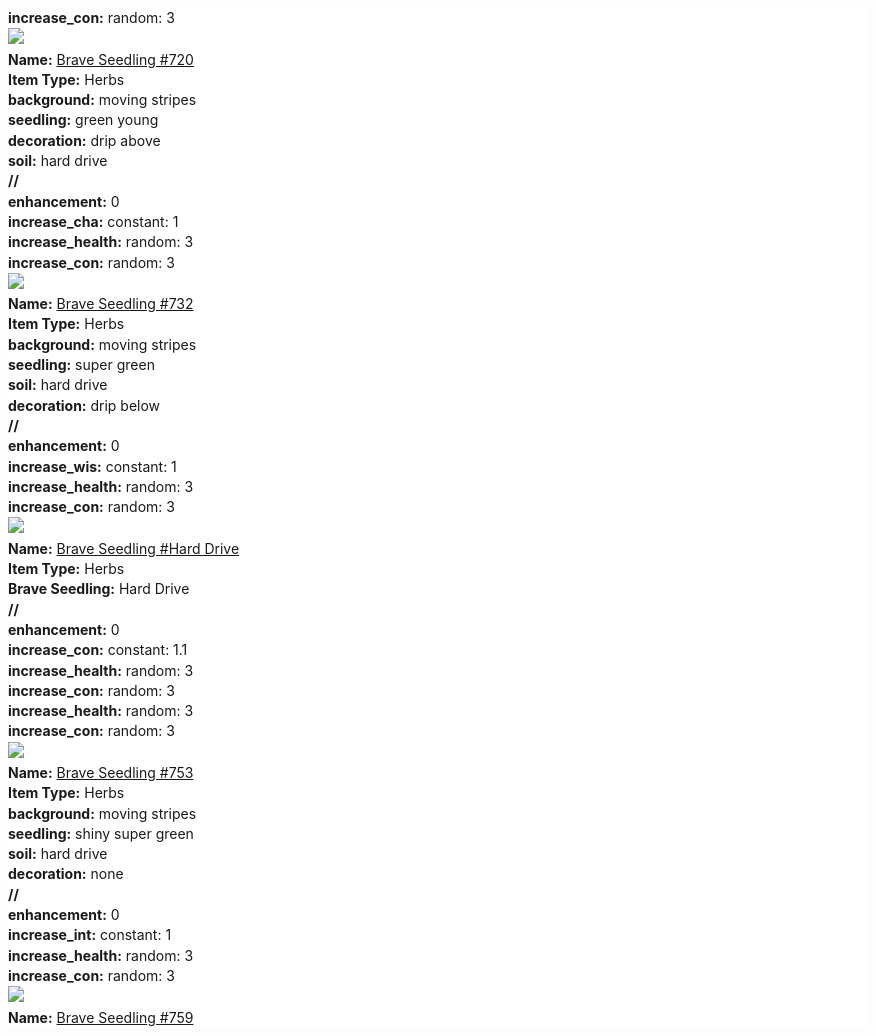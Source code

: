 <div><strong>increase_con:</strong> random: 3</div>
</div>
<div class="item_thumbnail">
<a href="https://mintgarden.io/nfts/nft1rd9mykxqsjlwyj6pvpupl047k60j9hpj5rnspkzj3qu8ytcpzmnqyadkc3"><img loading="lazy" src="https://assets.mainnet.mintgarden.io/thumbnails/bbeb61ed17742ad0d5a8dc425374342ecde71c53c70149ce7803f490b72c3e09.png"></a>
<div><strong>Name:</strong> <a href="https://mintgarden.io/nfts/nft1rd9mykxqsjlwyj6pvpupl047k60j9hpj5rnspkzj3qu8ytcpzmnqyadkc3">Brave Seedling #720</a></div>
<div><strong>Item Type:</strong> Herbs</div>
<div><strong>background:</strong> moving stripes</div>
<div><strong>seedling:</strong> green young</div>
<div><strong>decoration:</strong> drip above</div>
<div><strong>soil:</strong> hard drive</div>
<div><strong>//</strong></div><div><strong>enhancement:</strong> 0</div>
<div><strong>increase_cha:</strong> constant: 1</div>
<div><strong>increase_health:</strong> random: 3</div>
<div><strong>increase_con:</strong> random: 3</div>
</div>
<div class="item_thumbnail">
<a href="https://mintgarden.io/nfts/nft1s7a30kk7uk2z67aee3wt826q7jn4pfrwt2399u2d3tctl4uczwdsfctgk9"><img loading="lazy" src="https://assets.mainnet.mintgarden.io/thumbnails/c4d7c905d7b67e75f82e6548ec90476b3398fd7c2c68c1d8d753302e7184d5d8.png"></a>
<div><strong>Name:</strong> <a href="https://mintgarden.io/nfts/nft1s7a30kk7uk2z67aee3wt826q7jn4pfrwt2399u2d3tctl4uczwdsfctgk9">Brave Seedling #732</a></div>
<div><strong>Item Type:</strong> Herbs</div>
<div><strong>background:</strong> moving stripes</div>
<div><strong>seedling:</strong> super green</div>
<div><strong>soil:</strong> hard drive</div>
<div><strong>decoration:</strong> drip below</div>
<div><strong>//</strong></div><div><strong>enhancement:</strong> 0</div>
<div><strong>increase_wis:</strong> constant: 1</div>
<div><strong>increase_health:</strong> random: 3</div>
<div><strong>increase_con:</strong> random: 3</div>
</div>
<div class="item_thumbnail">
<a href="https://mintgarden.io/nfts/nft1dzt29ysg3djy3y9uch3crmjd8u0rwr787znu52mezl9s0mr7wtxq54awq4"><img loading="lazy" src="https://assets.mainnet.mintgarden.io/thumbnails/1790773055c6304577fd1254ada6690613dfdfc17335f18c0216a5ad2cfd6e94.png"></a>
<div><strong>Name:</strong> <a href="https://mintgarden.io/nfts/nft1dzt29ysg3djy3y9uch3crmjd8u0rwr787znu52mezl9s0mr7wtxq54awq4">Brave Seedling #Hard Drive</a></div>
<div><strong>Item Type:</strong> Herbs</div>
<div><strong>Brave Seedling:</strong> Hard Drive</div>
<div><strong>//</strong></div><div><strong>enhancement:</strong> 0</div>
<div><strong>increase_con:</strong> constant: 1.1</div>
<div><strong>increase_health:</strong> random: 3</div>
<div><strong>increase_con:</strong> random: 3</div>
<div><strong>increase_health:</strong> random: 3</div>
<div><strong>increase_con:</strong> random: 3</div>
</div>
<div class="item_thumbnail">
<a href="https://mintgarden.io/nfts/nft1a47vpmms6xnk5ujay6g6dhfqmdh9rdq4fn2g60y7xcjkarc5c8vql4k9x9"><img loading="lazy" src="https://assets.mainnet.mintgarden.io/thumbnails/010af7eb1722c1320d766056af29f09d186d1aa1b7e4dcc96c8d7d81a24a480b.png"></a>
<div><strong>Name:</strong> <a href="https://mintgarden.io/nfts/nft1a47vpmms6xnk5ujay6g6dhfqmdh9rdq4fn2g60y7xcjkarc5c8vql4k9x9">Brave Seedling #753</a></div>
<div><strong>Item Type:</strong> Herbs</div>
<div><strong>background:</strong> moving stripes</div>
<div><strong>seedling:</strong> shiny super green</div>
<div><strong>soil:</strong> hard drive</div>
<div><strong>decoration:</strong> none</div>
<div><strong>//</strong></div><div><strong>enhancement:</strong> 0</div>
<div><strong>increase_int:</strong> constant: 1</div>
<div><strong>increase_health:</strong> random: 3</div>
<div><strong>increase_con:</strong> random: 3</div>
</div>
<div class="item_thumbnail">
<a href="https://mintgarden.io/nfts/nft1pmeds39f0r6sdjj8v3t3ccewc6gf2r6pe5c7feyd3hjnywfnvxtqygf37s"><img loading="lazy" src="https://assets.mainnet.mintgarden.io/thumbnails/2331c5e1a67b6b67c037540c83af8ff830998a7255d91eaf34cd2339ce2c143c.png"></a>
<div><strong>Name:</strong> <a href="https://mintgarden.io/nfts/nft1pmeds39f0r6sdjj8v3t3ccewc6gf2r6pe5c7feyd3hjnywfnvxtqygf37s">Brave Seedling #759</a></div>